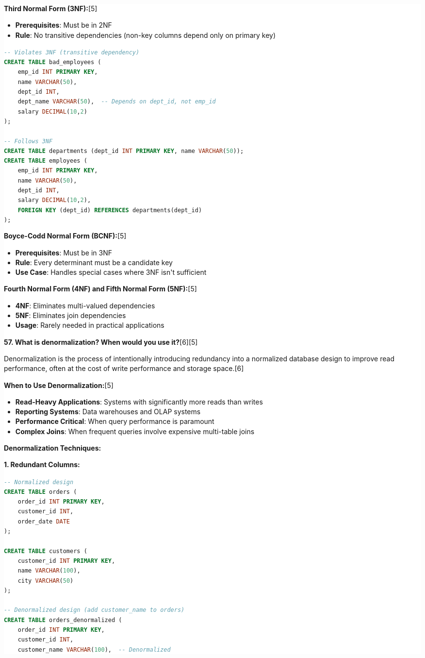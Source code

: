 **Third Normal Form (3NF):**[5]
- **Prerequisites**: Must be in 2NF
- **Rule**: No transitive dependencies (non-key columns depend only on primary key)

```sql
-- Violates 3NF (transitive dependency)
CREATE TABLE bad_employees (
    emp_id INT PRIMARY KEY,
    name VARCHAR(50),
    dept_id INT,
    dept_name VARCHAR(50),  -- Depends on dept_id, not emp_id
    salary DECIMAL(10,2)
);

-- Follows 3NF
CREATE TABLE departments (dept_id INT PRIMARY KEY, name VARCHAR(50));
CREATE TABLE employees (
    emp_id INT PRIMARY KEY,
    name VARCHAR(50),
    dept_id INT,
    salary DECIMAL(10,2),
    FOREIGN KEY (dept_id) REFERENCES departments(dept_id)
);
```

**Boyce-Codd Normal Form (BCNF):**[5]
- **Prerequisites**: Must be in 3NF
- **Rule**: Every determinant must be a candidate key
- **Use Case**: Handles special cases where 3NF isn't sufficient

**Fourth Normal Form (4NF) and Fifth Normal Form (5NF):**[5]
- **4NF**: Eliminates multi-valued dependencies
- **5NF**: Eliminates join dependencies
- **Usage**: Rarely needed in practical applications

**57. What is denormalization? When would you use it?**[6][5]

Denormalization is the process of intentionally introducing redundancy into a normalized database design to improve read performance, often at the cost of write performance and storage space.[6]

**When to Use Denormalization:**[5]
- **Read-Heavy Applications**: Systems with significantly more reads than writes
- **Reporting Systems**: Data warehouses and OLAP systems
- **Performance Critical**: When query performance is paramount
- **Complex Joins**: When frequent queries involve expensive multi-table joins

**Denormalization Techniques:**

**1. Redundant Columns:**
```sql
-- Normalized design
CREATE TABLE orders (
    order_id INT PRIMARY KEY,
    customer_id INT,
    order_date DATE
);

CREATE TABLE customers (
    customer_id INT PRIMARY KEY,
    name VARCHAR(100),
    city VARCHAR(50)
);

-- Denormalized design (add customer_name to orders)
CREATE TABLE orders_denormalized (
    order_id INT PRIMARY KEY,
    customer_id INT,
    customer_name VARCHAR(100),  -- Denormalized
```